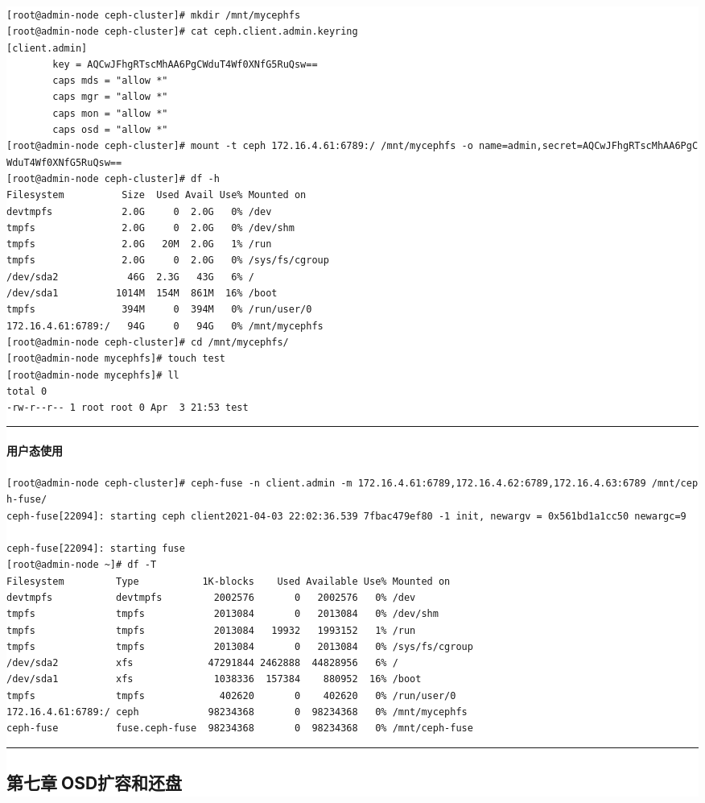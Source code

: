 ```shell
[root@admin-node ceph-cluster]# mkdir /mnt/mycephfs
[root@admin-node ceph-cluster]# cat ceph.client.admin.keyring
[client.admin]
        key = AQCwJFhgRTscMhAA6PgCWduT4Wf0XNfG5RuQsw==
        caps mds = "allow *"
        caps mgr = "allow *"
        caps mon = "allow *"
        caps osd = "allow *"
[root@admin-node ceph-cluster]# mount -t ceph 172.16.4.61:6789:/ /mnt/mycephfs -o name=admin,secret=AQCwJFhgRTscMhAA6PgCWduT4Wf0XNfG5RuQsw==
[root@admin-node ceph-cluster]# df -h
Filesystem          Size  Used Avail Use% Mounted on
devtmpfs            2.0G     0  2.0G   0% /dev
tmpfs               2.0G     0  2.0G   0% /dev/shm
tmpfs               2.0G   20M  2.0G   1% /run
tmpfs               2.0G     0  2.0G   0% /sys/fs/cgroup
/dev/sda2            46G  2.3G   43G   6% /
/dev/sda1          1014M  154M  861M  16% /boot
tmpfs               394M     0  394M   0% /run/user/0
172.16.4.61:6789:/   94G     0   94G   0% /mnt/mycephfs
[root@admin-node ceph-cluster]# cd /mnt/mycephfs/
[root@admin-node mycephfs]# touch test
[root@admin-node mycephfs]# ll
total 0
-rw-r--r-- 1 root root 0 Apr  3 21:53 test
```
---
#### 用户态使用

```shell
[root@admin-node ceph-cluster]# ceph-fuse -n client.admin -m 172.16.4.61:6789,172.16.4.62:6789,172.16.4.63:6789 /mnt/ceph-fuse/
ceph-fuse[22094]: starting ceph client2021-04-03 22:02:36.539 7fbac479ef80 -1 init, newargv = 0x561bd1a1cc50 newargc=9

ceph-fuse[22094]: starting fuse
[root@admin-node ~]# df -T
Filesystem         Type           1K-blocks    Used Available Use% Mounted on
devtmpfs           devtmpfs         2002576       0   2002576   0% /dev
tmpfs              tmpfs            2013084       0   2013084   0% /dev/shm
tmpfs              tmpfs            2013084   19932   1993152   1% /run
tmpfs              tmpfs            2013084       0   2013084   0% /sys/fs/cgroup
/dev/sda2          xfs             47291844 2462888  44828956   6% /
/dev/sda1          xfs              1038336  157384    880952  16% /boot
tmpfs              tmpfs             402620       0    402620   0% /run/user/0
172.16.4.61:6789:/ ceph            98234368       0  98234368   0% /mnt/mycephfs
ceph-fuse          fuse.ceph-fuse  98234368       0  98234368   0% /mnt/ceph-fuse
```
---
## 第七章 OSD扩容和还盘
